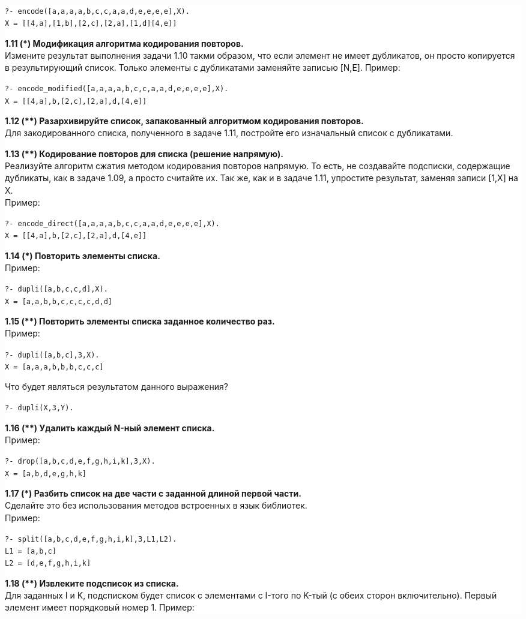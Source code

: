     ?- encode([a,a,a,a,b,c,c,a,a,d,e,e,e,e],X).
    X = [[4,a],[1,b],[2,c],[2,a],[1,d][4,e]]

**1.11 (\*) Модификация алгоритма кодирования повторов.**  
Измените результат выполнения задачи 1.10 такми образом, что если элемент не имеет дубликатов, он просто копируется в результирующий список. 
Только элементы с дубликатами заменяйте записью [N,E].
Пример:

    ?- encode_modified([a,a,a,a,b,c,c,a,a,d,e,e,e,e],X).
    X = [[4,a],b,[2,c],[2,a],d,[4,e]]

**1.12 (\*\*) Разархивируйте список, запакованный алгоритмом кодирования повторов.**    
Для закодированного списка, полученного в задаче 1.11, постройте его изначальный список с дубликатами.   

**1.13 (\*\*) Кодирование повторов для списка (решение напрямую).**  
Реализуйте алгоритм сжатия методом кодирования повторов напрямую. То есть, не создавайте подсписки, содержащие дубликаты, как в задаче 1.09, а просто считайте их. Так же, как и в задаче 1.11, упростите результат, заменяя записи [1,X] на X.  
Пример:

    ?- encode_direct([a,a,a,a,b,c,c,a,a,d,e,e,e,e],X).
    X = [[4,a],b,[2,c],[2,a],d,[4,e]]

**1.14 (\*) Повторить элементы списка.**  
Пример:

    ?- dupli([a,b,c,c,d],X).
    X = [a,a,b,b,c,c,c,c,d,d]

**1.15 (\*\*) Повторить элементы списка заданное количество раз.**  
Пример:

    ?- dupli([a,b,c],3,X).
    X = [a,a,a,b,b,b,c,c,c]

Что будет являться результатом данного выражения?
 
    ?- dupli(X,3,Y).

**1.16 (\*\*) Удалить каждый N-ный элемент списка.**  
Пример:

    ?- drop([a,b,c,d,e,f,g,h,i,k],3,X).
    X = [a,b,d,e,g,h,k]

**1.17 (\*) Разбить список на две части с заданной длиной первой части.**  
Сделайте это без использования методов встроенных в язык библиотек.  
Пример:

    ?- split([a,b,c,d,e,f,g,h,i,k],3,L1,L2).
    L1 = [a,b,c]
    L2 = [d,e,f,g,h,i,k]

**1.18 (\*\*) Извлеките подсписок из списка.**  
Для заданных I и K, подсписком будет список с элементами с I-того по K-тый (с обеих сторон включительно).
Первый элемент имеет порядковый номер 1.
Пример:
